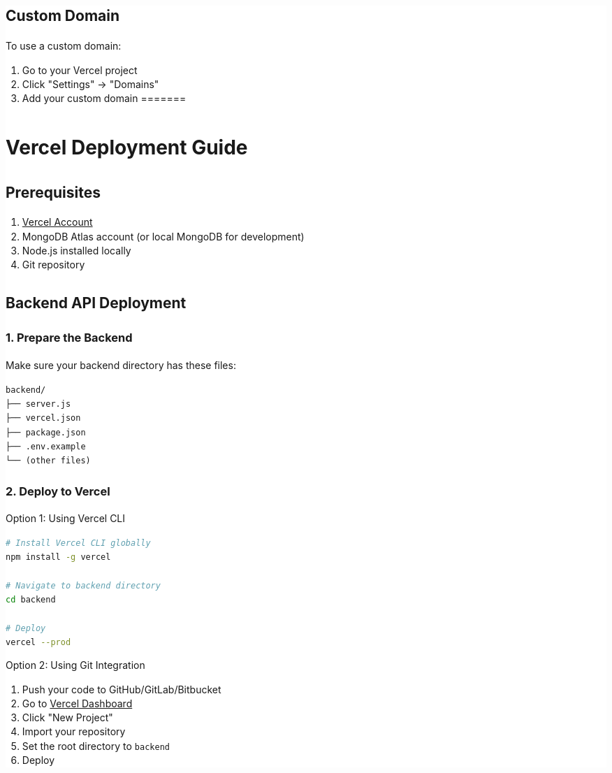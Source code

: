 ## Custom Domain

To use a custom domain:
1. Go to your Vercel project
2. Click "Settings" → "Domains"
3. Add your custom domain
=======
# Vercel Deployment Guide

## Prerequisites

1. [Vercel Account](https://vercel.com/signup)
2. MongoDB Atlas account (or local MongoDB for development)
3. Node.js installed locally
4. Git repository

## Backend API Deployment

### 1. Prepare the Backend

Make sure your backend directory has these files:
```
backend/
├── server.js
├── vercel.json
├── package.json
├── .env.example
└── (other files)
```

### 2. Deploy to Vercel

Option 1: Using Vercel CLI
```bash
# Install Vercel CLI globally
npm install -g vercel

# Navigate to backend directory
cd backend

# Deploy
vercel --prod
```

Option 2: Using Git Integration
1. Push your code to GitHub/GitLab/Bitbucket
2. Go to [Vercel Dashboard](https://vercel.com/dashboard)
3. Click "New Project"
4. Import your repository
5. Set the root directory to `backend`
6. Deploy
